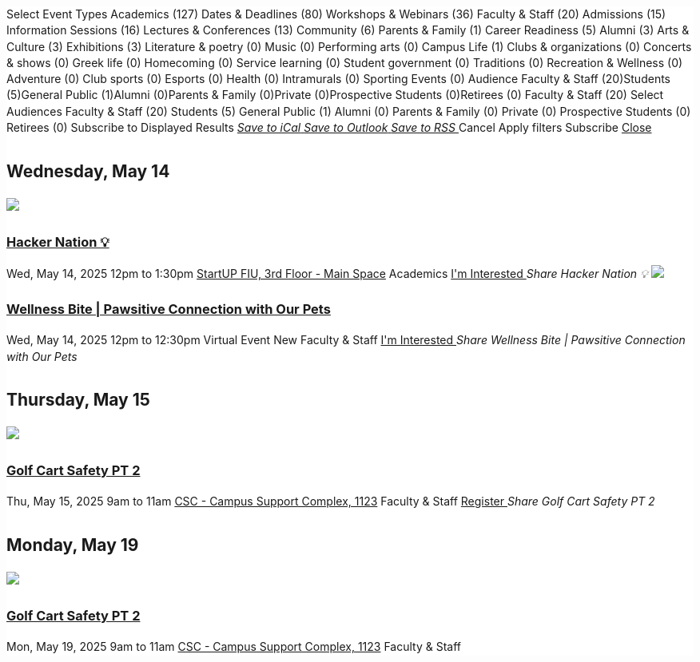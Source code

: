 Select Event Types Academics (127) Dates & Deadlines (80) Workshops & Webinars (36) Faculty & Staff (20) Admissions (15) Information Sessions (16) Lectures & Conferences (13) Community (6) Parents & Family (1) Career Readiness (5) Alumni (3) Arts & Culture (3) Exhibitions (3) Literature & poetry (0) Music (0) Performing arts (0) Campus Life (1) Clubs & organizations (0) Concerts & shows (0) Greek life (0) Homecoming (0) Service learning (0) Student government (0) Traditions (0) Recreation & Wellness (0) Adventure (0) Club sports (0) Esports (0) Health (0) Intramurals (0) Sporting Events (0)
Audience Faculty & Staff (20)Students (5)General Public (1)Alumni (0)Parents & Family (0)Private (0)Prospective Students (0)Retirees (0)
Faculty & Staff (20)
Select Audiences Faculty & Staff (20) Students (5) General Public (1) Alumni (0) Parents & Family (0) Private (0) Prospective Students (0) Retirees (0)
Subscribe to Displayed Results
[ _Save to iCal_ ](webcal://calendar.fiu.edu/calendar.ics?event_types%5B%5D=127602 "Save to iCal") [ _Save to Outlook_ ](webcal://calendar.fiu.edu/calendar.ics?event_types%5B%5D=127602 "Save to Outlook") [ _Save to RSS_ ](https://calendar.fiu.edu/calendar.xml?event_types%5B%5D=127602 "Save to RSS")
Cancel Apply filters
Subscribe [ Close ](https://calendar.fiu.edu/calendar?event_types%5B%5D=127602)
## Wednesday, May 14
[ ![](https://localist-images.azureedge.net/photos/49641761529869/card/caba61cee3c43a9c1fa270895cf80b6106e060f3.jpg) ](https://calendar.fiu.edu/event/hacker-nation)
### [Hacker Nation 💡](https://calendar.fiu.edu/event/hacker-nation)
Wed, May 14, 2025 12pm to 1:30pm 
[ StartUP FIU, 3rd Floor - Main Space](https://calendar.fiu.edu/event/hacker-nation)
Academics
[ I'm Interested ](https://calendar.fiu.edu/event/48102945618038/confirm?instance_id=48102945646729&return=https%3A%2F%2Fcalendar.fiu.edu%2Fcalendar%3Fevent_types%255B%255D%3D127602)
_Share Hacker Nation 💡_
[ ![](https://localist-images.azureedge.net/photos/624058/card/6f3567bdf86c604e2edfd1647e49fb40d47088d6.jpg) ](https://calendar.fiu.edu/event/wellness-bite-pawsitive-connection-with-our-pets)
### [Wellness Bite | Pawsitive Connection with Our Pets](https://calendar.fiu.edu/event/wellness-bite-pawsitive-connection-with-our-pets)
Wed, May 14, 2025 12pm to 12:30pm 
Virtual Event 
New Faculty & Staff
[ I'm Interested ](https://calendar.fiu.edu/event/49552086105859/confirm?instance_id=49552086106884&return=https%3A%2F%2Fcalendar.fiu.edu%2Fcalendar%3Fevent_types%255B%255D%3D127602)
_Share Wellness Bite | Pawsitive Connection with Our Pets_
## Thursday, May 15
[ ![](https://localist-images.azureedge.net/photos/42332684660036/card/ea7f501ef57f837d3cd86da5d27bd4f5f7287849.jpg) ](https://calendar.fiu.edu/event/copy-of-golf-cart-safety-pt-2-7166)
### [Golf Cart Safety PT 2](https://calendar.fiu.edu/event/copy-of-golf-cart-safety-pt-2-7166)
Thu, May 15, 2025 9am to 11am 
[ CSC - Campus Support Complex, 1123](https://calendar.fiu.edu/csc)
Faculty & Staff
[ Register ](https://calendar.fiu.edu/event/copy-of-golf-cart-safety-pt-2-7166#tickets=1)
_Share Golf Cart Safety PT 2_
## Monday, May 19
[ ![](https://localist-images.azureedge.net/photos/42332684660036/card/ea7f501ef57f837d3cd86da5d27bd4f5f7287849.jpg) ](https://calendar.fiu.edu/event/copy-of-golf-cart-safety-pt-2-4027)
### [Golf Cart Safety PT 2](https://calendar.fiu.edu/event/copy-of-golf-cart-safety-pt-2-4027)
Mon, May 19, 2025 9am to 11am 
[ CSC - Campus Support Complex, 1123](https://calendar.fiu.edu/csc)
Faculty & Staff